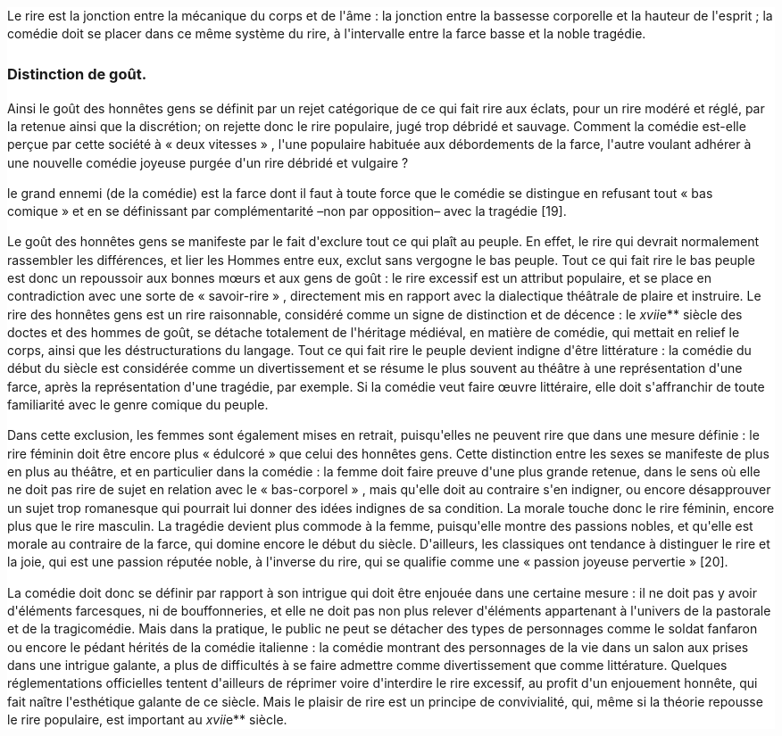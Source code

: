 Le rire est la jonction entre la mécanique du corps et de l'âme : la jonction entre la bassesse corporelle et la hauteur de l'esprit ; la comédie doit se placer dans ce même système du rire, à l'intervalle entre la farce basse et la noble tragédie.


### Distinction de goût.

Ainsi le goût des honnêtes gens se définit par un rejet catégorique de ce qui fait rire aux éclats, pour un rire modéré et réglé, par la retenue ainsi que la discrétion; on rejette donc le rire populaire, jugé trop débridé et sauvage. Comment la comédie est-elle perçue par cette société à « deux vitesses » , l'une populaire habituée aux débordements de la farce, l'autre voulant adhérer à une nouvelle comédie joyeuse purgée d'un rire débridé et vulgaire ?


le grand ennemi (de la comédie) est la farce dont il faut à toute force que le comédie se distingue en refusant tout « bas comique » et en se définissant par complémentarité –non par opposition– avec la tragédie [19].

Le goût des honnêtes gens se manifeste par le fait d'exclure tout ce qui plaît au peuple. En effet, le rire qui devrait normalement rassembler les différences, et lier les Hommes entre eux, exclut sans vergogne le bas peuple. Tout ce qui fait rire le bas peuple est donc un repoussoir aux bonnes mœurs et aux gens de goût : le rire excessif est un attribut populaire, et se place en contradiction avec une sorte de « savoir-rire » , directement mis en rapport avec la dialectique théâtrale de plaire et instruire. Le rire des honnêtes gens est un rire raisonnable, considéré comme un signe de distinction et de décence : le *xvii*e** siècle des doctes et des hommes de goût, se détache totalement de l'héritage médiéval, en matière de comédie, qui mettait en relief le corps, ainsi que les déstructurations du langage. Tout ce qui fait rire le peuple devient indigne d'être littérature : la comédie du début du siècle est considérée comme un divertissement et se résume le plus souvent au théâtre à une représentation d'une farce, après la représentation d'une tragédie, par exemple. Si la comédie veut faire œuvre littéraire, elle doit s'affranchir de toute familiarité avec le genre comique du peuple.

Dans cette exclusion, les femmes sont également mises en retrait, puisqu'elles ne peuvent rire que dans une mesure définie : le rire féminin doit être encore plus « édulcoré » que celui des honnêtes gens. Cette distinction entre les sexes se manifeste de plus en plus au théâtre, et en particulier dans la comédie : la femme doit faire preuve d'une plus grande retenue, dans le sens où elle ne doit pas rire de sujet en relation avec le « bas-corporel » , mais qu'elle doit au contraire s'en indigner, ou encore désapprouver un sujet trop romanesque qui pourrait lui donner des idées indignes de sa condition. La morale touche donc le rire féminin, encore plus que le rire masculin. La tragédie devient plus commode à la femme, puisqu'elle montre des passions nobles, et qu'elle est morale au contraire de la farce, qui domine encore le début du siècle. D'ailleurs, les classiques ont tendance à distinguer le rire et la joie, qui est une passion réputée noble, à l'inverse du rire, qui se qualifie comme une « passion joyeuse pervertie » [20].

La comédie doit donc se définir par rapport à son intrigue qui doit être enjouée dans une certaine mesure : il ne doit pas y avoir d'éléments farcesques, ni de bouffonneries, et elle ne doit pas non plus relever d'éléments appartenant à l'univers de la pastorale et de la tragicomédie. Mais dans la pratique, le public ne peut se détacher des types de personnages comme le soldat fanfaron ou encore le pédant hérités de la comédie italienne : la comédie montrant des personnages de la vie dans un salon aux prises dans une intrigue galante, a plus de difficultés à se faire admettre comme divertissement que comme littérature. Quelques réglementations officielles tentent d'ailleurs de réprimer voire d'interdire le rire excessif, au profit d'un enjouement honnête, qui fait naître l'esthétique galante de ce siècle. Mais le plaisir de rire est un principe de convivialité, qui, même si la théorie repousse le rire populaire, est important au *xvii*e** siècle.
